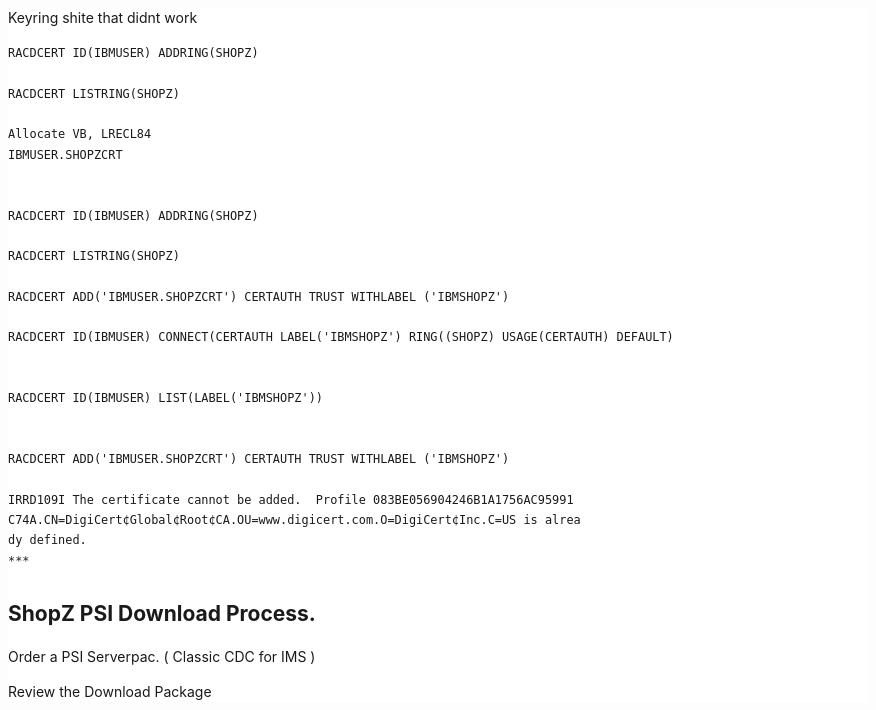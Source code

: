 
Keyring shite that didnt work

```
RACDCERT ID(IBMUSER) ADDRING(SHOPZ)

RACDCERT LISTRING(SHOPZ)

Allocate VB, LRECL84
IBMUSER.SHOPZCRT


RACDCERT ID(IBMUSER) ADDRING(SHOPZ)

RACDCERT LISTRING(SHOPZ)

RACDCERT ADD('IBMUSER.SHOPZCRT') CERTAUTH TRUST WITHLABEL ('IBMSHOPZ')

RACDCERT ID(IBMUSER) CONNECT(CERTAUTH LABEL('IBMSHOPZ') RING((SHOPZ) USAGE(CERTAUTH) DEFAULT)


RACDCERT ID(IBMUSER) LIST(LABEL('IBMSHOPZ'))


RACDCERT ADD('IBMUSER.SHOPZCRT') CERTAUTH TRUST WITHLABEL ('IBMSHOPZ')

IRRD109I The certificate cannot be added.  Profile 083BE056904246B1A1756AC95991
C74A.CN=DigiCert¢Global¢Root¢CA.OU=www.digicert.com.O=DigiCert¢Inc.C=US is alrea
dy defined.
***
```




## ShopZ PSI Download Process.

Order a PSI Serverpac. ( Classic CDC for IMS )

Review the Download Package
